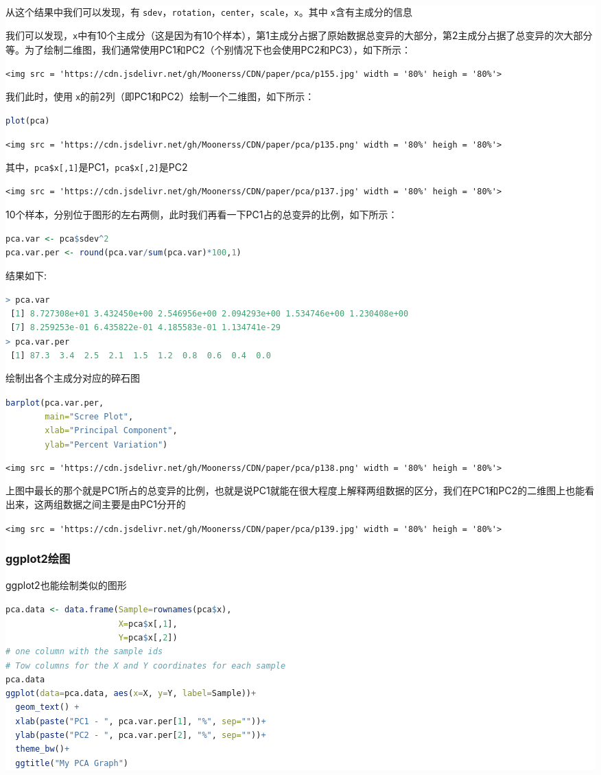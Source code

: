 从这个结果中我们可以发现，有 `sdev`，`rotation`，`center`，`scale`，`x`。其中 `x`含有主成分的信息

我们可以发现，`x`中有10个主成分（这是因为有10个样本），第1主成分占据了原始数据总变异的大部分，第2主成分占据了总变异的次大部分等。为了绘制二维图，我们通常使用PC1和PC2（个别情况下也会使用PC2和PC3），如下所示：

`<img src = 'https://cdn.jsdelivr.net/gh/Moonerss/CDN/paper/pca/p155.jpg' width = '80%' heigh = '80%'>`

我们此时，使用 `x`的前2列（即PC1和PC2）绘制一个二维图，如下所示：

```r
plot(pca)
```

`<img src = 'https://cdn.jsdelivr.net/gh/Moonerss/CDN/paper/pca/p135.png' width = '80%' heigh = '80%'>`

其中，`pca$x[,1]`是PC1，`pca$x[,2]`是PC2

`<img src = 'https://cdn.jsdelivr.net/gh/Moonerss/CDN/paper/pca/p137.jpg' width = '80%' heigh = '80%'>`

10个样本，分别位于图形的左右两侧，此时我们再看一下PC1占的总变异的比例，如下所示：

```r
pca.var <- pca$sdev^2
pca.var.per <- round(pca.var/sum(pca.var)*100,1)
```

结果如下:

```r
> pca.var
 [1] 8.727308e+01 3.432450e+00 2.546956e+00 2.094293e+00 1.534746e+00 1.230408e+00
 [7] 8.259253e-01 6.435822e-01 4.185583e-01 1.134741e-29
> pca.var.per
 [1] 87.3  3.4  2.5  2.1  1.5  1.2  0.8  0.6  0.4  0.0
```

绘制出各个主成分对应的碎石图

```r
barplot(pca.var.per, 
        main="Scree Plot", 
        xlab="Principal Component", 
        ylab="Percent Variation")
```

`<img src = 'https://cdn.jsdelivr.net/gh/Moonerss/CDN/paper/pca/p138.png' width = '80%' heigh = '80%'>`

上图中最长的那个就是PC1所占的总变异的比例，也就是说PC1就能在很大程度上解释两组数据的区分，我们在PC1和PC2的二维图上也能看出来，这两组数据之间主要是由PC1分开的

`<img src = 'https://cdn.jsdelivr.net/gh/Moonerss/CDN/paper/pca/p139.jpg' width = '80%' heigh = '80%'>`

### ggplot2绘图

ggplot2也能绘制类似的图形

```r
pca.data <- data.frame(Sample=rownames(pca$x),
                       X=pca$x[,1],
                       Y=pca$x[,2])
# one column with the sample ids
# Tow columns for the X and Y coordinates for each sample
pca.data
ggplot(data=pca.data, aes(x=X, y=Y, label=Sample))+
  geom_text() +
  xlab(paste("PC1 - ", pca.var.per[1], "%", sep=""))+
  ylab(paste("PC2 - ", pca.var.per[2], "%", sep=""))+
  theme_bw()+
  ggtitle("My PCA Graph")
```
